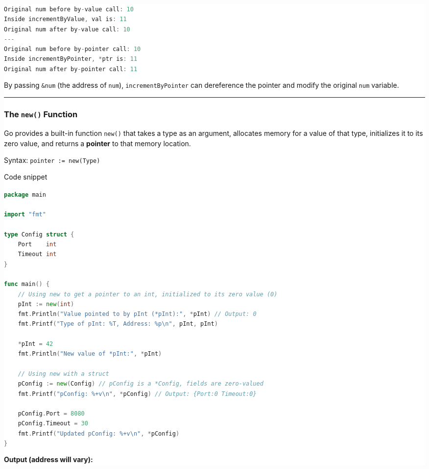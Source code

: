 ```go
Original num before by-value call: 10
Inside incrementByValue, val is: 11
Original num after by-value call: 10
---
Original num before by-pointer call: 10
Inside incrementByPointer, *ptr is: 11
Original num after by-pointer call: 11
```

By passing `&num` (the address of `num`), `incrementByPointer` can dereference the pointer and modify the original `num` variable.

---

### The `new()` Function

Go provides a built-in function `new()` that takes a type as an argument, allocates memory for a value of that type, initializes it to its zero value, and returns a **pointer** to that memory location.

Syntax: `pointer := new(Type)`

Code snippet

```go
package main

import "fmt"

type Config struct {
	Port    int
	Timeout int
}

func main() {
	// Using new to get a pointer to an int, initialized to its zero value (0)
	pInt := new(int)
	fmt.Println("Value pointed to by pInt (*pInt):", *pInt) // Output: 0
	fmt.Printf("Type of pInt: %T, Address: %p\n", pInt, pInt)

	*pInt = 42
	fmt.Println("New value of *pInt:", *pInt)

	// Using new with a struct
	pConfig := new(Config) // pConfig is a *Config, fields are zero-valued
	fmt.Printf("pConfig: %+v\n", *pConfig) // Output: {Port:0 Timeout:0}

	pConfig.Port = 8080
	pConfig.Timeout = 30
	fmt.Printf("Updated pConfig: %+v\n", *pConfig)
}
```

**Output (address will vary):**
